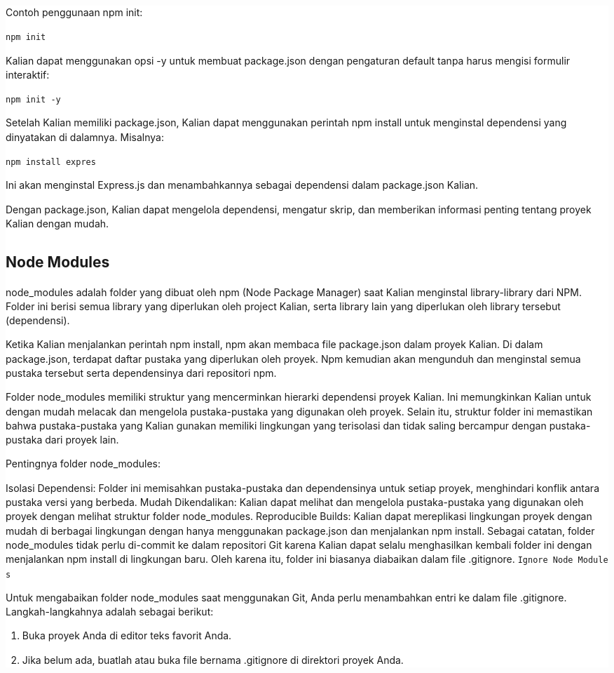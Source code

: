 Contoh penggunaan npm init:
```
npm init
```

Kalian dapat menggunakan opsi -y untuk membuat package.json dengan pengaturan default tanpa harus mengisi formulir interaktif:
```
npm init -y
```


Setelah Kalian memiliki package.json, Kalian dapat menggunakan perintah npm install untuk menginstal dependensi yang dinyatakan di dalamnya. Misalnya:
```
npm install expres
```

Ini akan menginstal Express.js dan menambahkannya sebagai dependensi dalam package.json Kalian.

Dengan package.json, Kalian dapat mengelola dependensi, mengatur skrip, dan memberikan informasi penting tentang proyek Kalian dengan mudah.

## Node Modules

node_modules adalah folder yang dibuat oleh npm (Node Package Manager) saat Kalian menginstal library-library dari NPM. Folder ini berisi semua library yang diperlukan oleh project Kalian, serta library lain yang diperlukan oleh library tersebut (dependensi).

Ketika Kalian menjalankan perintah npm install, npm akan membaca file package.json dalam proyek Kalian. Di dalam package.json, terdapat daftar pustaka yang diperlukan oleh proyek. Npm kemudian akan mengunduh dan menginstal semua pustaka tersebut serta dependensinya dari repositori npm.

Folder node_modules memiliki struktur yang mencerminkan hierarki dependensi proyek Kalian. Ini memungkinkan Kalian untuk dengan mudah melacak dan mengelola pustaka-pustaka yang digunakan oleh proyek. Selain itu, struktur folder ini memastikan bahwa pustaka-pustaka yang Kalian gunakan memiliki lingkungan yang terisolasi dan tidak saling bercampur dengan pustaka-pustaka dari proyek lain.

Pentingnya folder node_modules:

Isolasi Dependensi: Folder ini memisahkan pustaka-pustaka dan dependensinya untuk setiap proyek, menghindari konflik antara pustaka versi yang berbeda.
Mudah Dikendalikan: Kalian dapat melihat dan mengelola pustaka-pustaka yang digunakan oleh proyek dengan melihat struktur folder node_modules.
Reproducible Builds: Kalian dapat mereplikasi lingkungan proyek dengan mudah di berbagai lingkungan dengan hanya menggunakan package.json dan menjalankan npm install.
Sebagai catatan, folder node_modules tidak perlu di-commit ke dalam repositori Git karena Kalian dapat selalu menghasilkan kembali folder ini dengan menjalankan npm install di lingkungan baru. Oleh karena itu, folder ini biasanya diabaikan dalam file .gitignore. 
`Ignore Node Modules`

Untuk mengabaikan folder node_modules saat menggunakan Git, Anda perlu menambahkan entri ke dalam file .gitignore. Langkah-langkahnya adalah sebagai berikut:

1. Buka proyek Anda di editor teks favorit Anda.

2. Jika belum ada, buatlah atau buka file bernama .gitignore di direktori proyek Anda.
